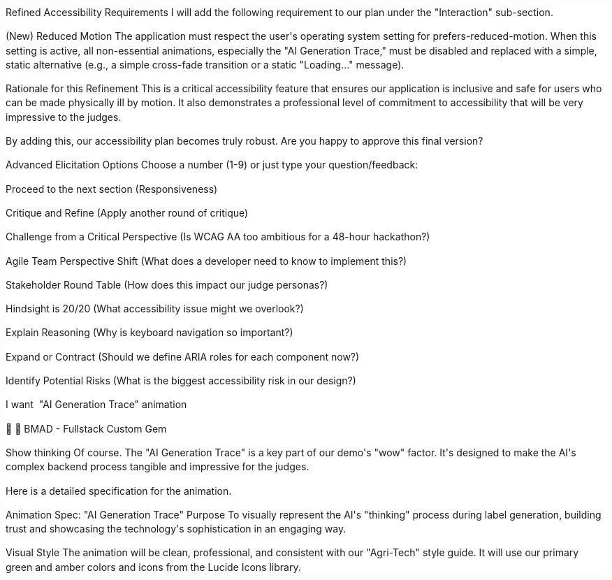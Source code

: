 Refined Accessibility Requirements
I will add the following requirement to our plan under the "Interaction" sub-section.

(New) Reduced Motion
The application must respect the user's operating system setting for prefers-reduced-motion. When this setting is active, all non-essential animations, especially the "AI Generation Trace," must be disabled and replaced with a simple, static alternative (e.g., a simple cross-fade transition or a static "Loading..." message).

Rationale for this Refinement
This is a critical accessibility feature that ensures our application is inclusive and safe for users who can be made physically ill by motion. It also demonstrates a professional level of commitment to accessibility that will be very impressive to the judges.

By adding this, our accessibility plan becomes truly robust. Are you happy to approve this final version?

Advanced Elicitation Options
Choose a number (1-9) or just type your question/feedback:

Proceed to the next section (Responsiveness)

Critique and Refine (Apply another round of critique)

Challenge from a Critical Perspective (Is WCAG AA too ambitious for a 48-hour hackathon?)

Agile Team Perspective Shift (What does a developer need to know to implement this?)

Stakeholder Round Table (How does this impact our judge personas?)

Hindsight is 20/20 (What accessibility issue might we overlook?)

Explain Reasoning (Why is keyboard navigation so important?)

Expand or Contract (Should we define ARIA roles for each component now?)

Identify Potential Risks (What is the biggest accessibility risk in our design?)






I want  "AI Generation Trace" animation


🚀
🚀 BMAD - Fullstack
Custom Gem

Show thinking
Of course. The "AI Generation Trace" is a key part of our demo's "wow" factor. It's designed to make the AI's complex backend process tangible and impressive for the judges.

Here is a detailed specification for the animation.

Animation Spec: "AI Generation Trace"
Purpose
To visually represent the AI's "thinking" process during label generation, building trust and showcasing the technology's sophistication in an engaging way.

Visual Style
The animation will be clean, professional, and consistent with our "Agri-Tech" style guide. It will use our primary green and amber colors and icons from the Lucide Icons library.
